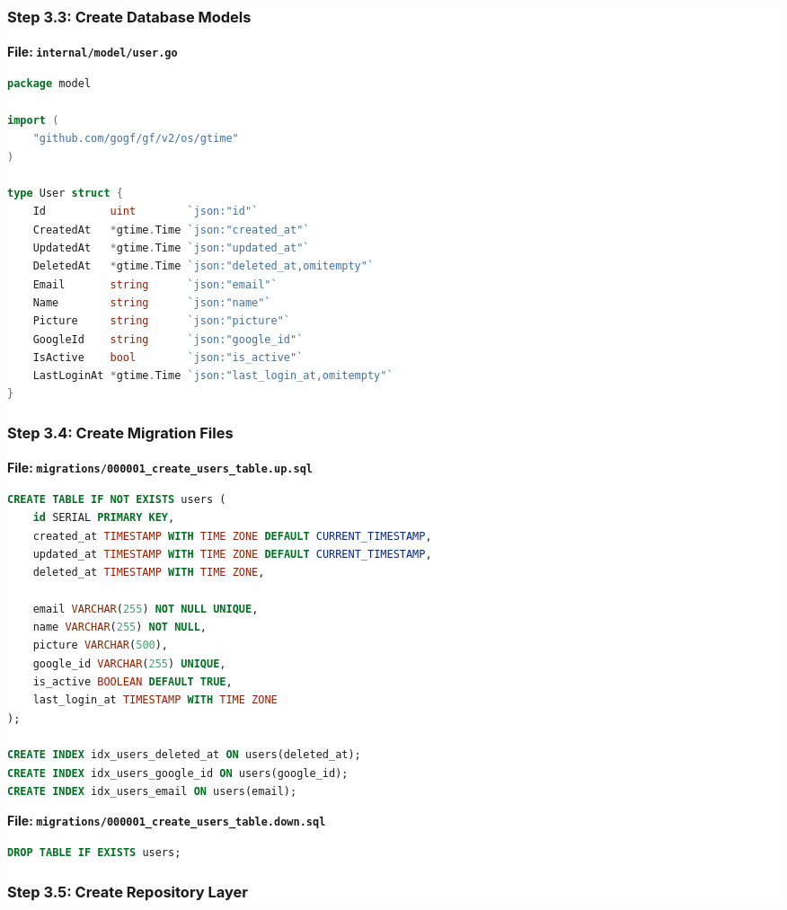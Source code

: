 ### Step 3.3: Create Database Models

**File: `internal/model/user.go`**
```go
package model

import (
	"github.com/gogf/gf/v2/os/gtime"
)

type User struct {
	Id          uint        `json:"id"`
	CreatedAt   *gtime.Time `json:"created_at"`
	UpdatedAt   *gtime.Time `json:"updated_at"`
	DeletedAt   *gtime.Time `json:"deleted_at,omitempty"`
	Email       string      `json:"email"`
	Name        string      `json:"name"`
	Picture     string      `json:"picture"`
	GoogleId    string      `json:"google_id"`
	IsActive    bool        `json:"is_active"`
	LastLoginAt *gtime.Time `json:"last_login_at,omitempty"`
}
```

### Step 3.4: Create Migration Files

**File: `migrations/000001_create_users_table.up.sql`**
```sql
CREATE TABLE IF NOT EXISTS users (
    id SERIAL PRIMARY KEY,
    created_at TIMESTAMP WITH TIME ZONE DEFAULT CURRENT_TIMESTAMP,
    updated_at TIMESTAMP WITH TIME ZONE DEFAULT CURRENT_TIMESTAMP,
    deleted_at TIMESTAMP WITH TIME ZONE,

    email VARCHAR(255) NOT NULL UNIQUE,
    name VARCHAR(255) NOT NULL,
    picture VARCHAR(500),
    google_id VARCHAR(255) UNIQUE,
    is_active BOOLEAN DEFAULT TRUE,
    last_login_at TIMESTAMP WITH TIME ZONE
);

CREATE INDEX idx_users_deleted_at ON users(deleted_at);
CREATE INDEX idx_users_google_id ON users(google_id);
CREATE INDEX idx_users_email ON users(email);
```

**File: `migrations/000001_create_users_table.down.sql`**
```sql
DROP TABLE IF EXISTS users;
```

### Step 3.5: Create Repository Layer
